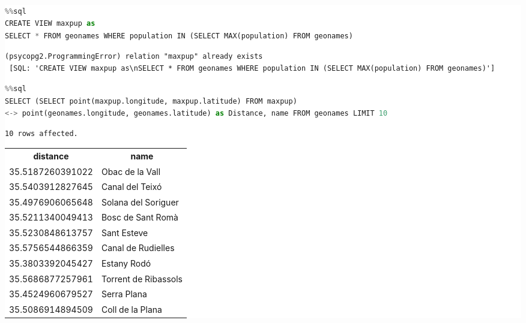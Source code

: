 
```python
%%sql 
CREATE VIEW maxpup as
SELECT * FROM geonames WHERE population IN (SELECT MAX(population) FROM geonames)
```

    (psycopg2.ProgrammingError) relation "maxpup" already exists
     [SQL: 'CREATE VIEW maxpup as\nSELECT * FROM geonames WHERE population IN (SELECT MAX(population) FROM geonames)']



```python
%%sql 
SELECT (SELECT point(maxpup.longitude, maxpup.latitude) FROM maxpup) 
<-> point(geonames.longitude, geonames.latitude) as Distance, name FROM geonames LIMIT 10
```

    10 rows affected.





<table>
    <tr>
        <th>distance</th>
        <th>name</th>
    </tr>
    <tr>
        <td>35.5187260391022</td>
        <td>Obac de la Vall</td>
    </tr>
    <tr>
        <td>35.5403912827645</td>
        <td>Canal del Teixó</td>
    </tr>
    <tr>
        <td>35.4976906065648</td>
        <td>Solana del Soriguer</td>
    </tr>
    <tr>
        <td>35.5211340049413</td>
        <td>Bosc de Sant Romà</td>
    </tr>
    <tr>
        <td>35.5230848613757</td>
        <td>Sant Esteve</td>
    </tr>
    <tr>
        <td>35.5756544866359</td>
        <td>Canal de Rudielles</td>
    </tr>
    <tr>
        <td>35.3803392045427</td>
        <td>Estany Rodó</td>
    </tr>
    <tr>
        <td>35.5686877257961</td>
        <td>Torrent de Ribassols</td>
    </tr>
    <tr>
        <td>35.4524960679527</td>
        <td>Serra Plana</td>
    </tr>
    <tr>
        <td>35.5086914894509</td>
        <td>Coll de la Plana</td>